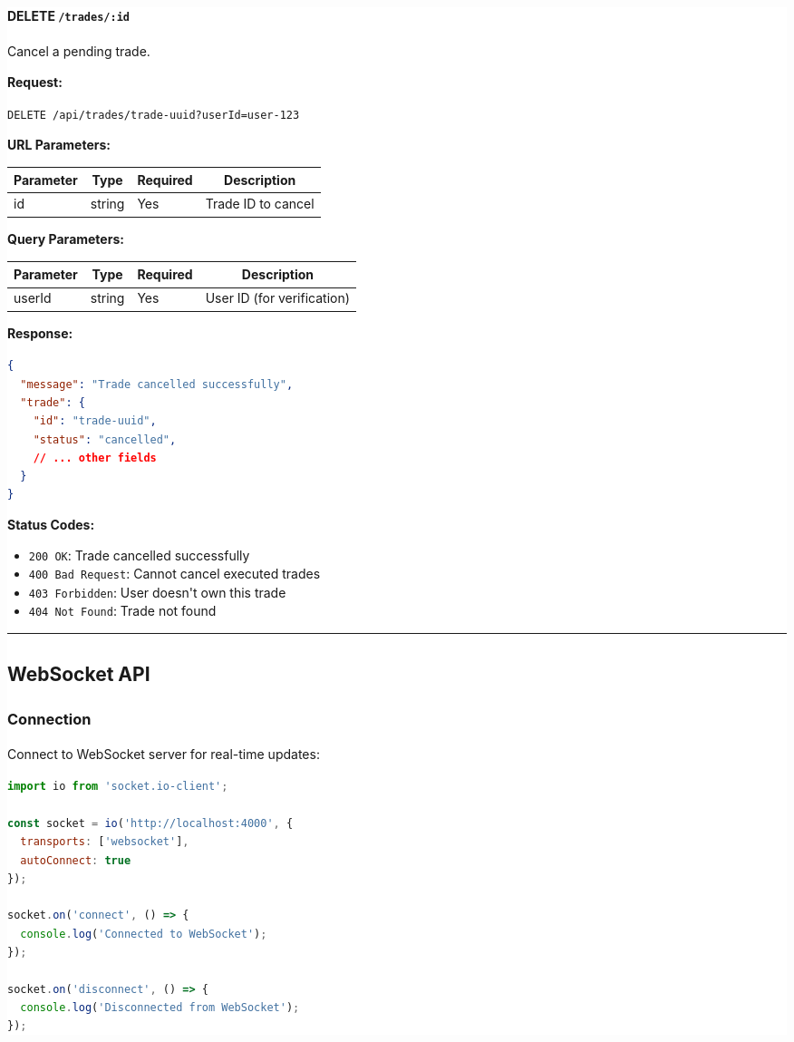 
#### DELETE `/trades/:id`

Cancel a pending trade.

**Request:**
```http
DELETE /api/trades/trade-uuid?userId=user-123
```

**URL Parameters:**

| Parameter | Type | Required | Description |
|-----------|------|----------|-------------|
| id | string | Yes | Trade ID to cancel |

**Query Parameters:**

| Parameter | Type | Required | Description |
|-----------|------|----------|-------------|
| userId | string | Yes | User ID (for verification) |

**Response:**
```json
{
  "message": "Trade cancelled successfully",
  "trade": {
    "id": "trade-uuid",
    "status": "cancelled",
    // ... other fields
  }
}
```

**Status Codes:**
- `200 OK`: Trade cancelled successfully
- `400 Bad Request`: Cannot cancel executed trades
- `403 Forbidden`: User doesn't own this trade
- `404 Not Found`: Trade not found

---

## WebSocket API

### Connection

Connect to WebSocket server for real-time updates:

```javascript
import io from 'socket.io-client';

const socket = io('http://localhost:4000', {
  transports: ['websocket'],
  autoConnect: true
});

socket.on('connect', () => {
  console.log('Connected to WebSocket');
});

socket.on('disconnect', () => {
  console.log('Disconnected from WebSocket');
});
```
